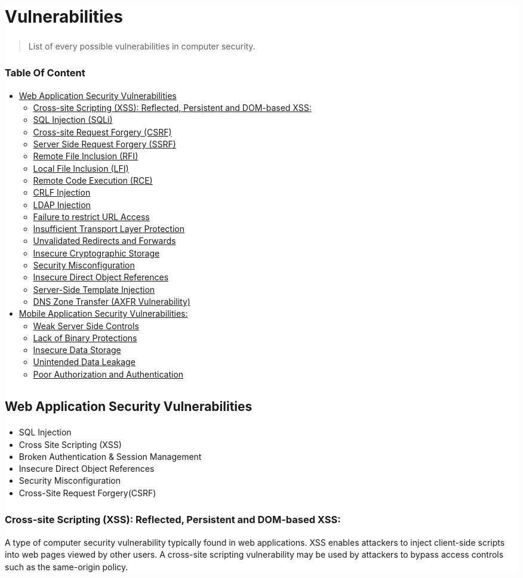 # Vulnerabilities
> List of every possible vulnerabilities in computer security.



### Table Of Content

  - [Web Application Security Vulnerabilities](#web-application-security-vulnerabilities)
    - [Cross-site Scripting (XSS): Reflected, Persistent and DOM-based XSS:](#cross-site-scripting-xss-reflected-persistent-and-dom-based-xss)
    - [SQL Injection (SQLi)](#sql-injection-sqli)
    - [Cross-site Request Forgery (CSRF)](#cross-site-request-forgery-csrf)
    - [Server Side Request Forgery (SSRF)](#server-side-request-forgery-ssrf)
    - [Remote File Inclusion (RFI)](#remote-file-inclusion-rfi)
    - [Local File Inclusion (LFI)](#local-file-inclusion-lfi)
    - [Remote Code Execution (RCE)](#remote-code-execution-rce)
    - [CRLF Injection](#crlf-injection)
    - [LDAP Injection](#ldap-injection)
    - [Failure to restrict URL Access](#failure-to-restrict-url-access)
    - [Insufficient Transport Layer Protection](#insufficient-transport-layer-protection)
    - [Unvalidated Redirects and Forwards](#unvalidated-redirects-and-forwards)
    - [Insecure Cryptographic Storage](#insecure-cryptographic-storage)
    - [Security Misconfiguration](#security-misconfiguration)
    - [Insecure Direct Object References](#insecure-direct-object-references)
    - [Server-Side Template Injection](#server-side-template-injection)
    - [DNS Zone Transfer (AXFR Vulnerability)](#dns-zone-transfer-axfr-vulnerability)
  - [Mobile Application Security Vulnerabilities:](#mobile-application-security-vulnerabilities)
    - [Weak Server Side Controls](#weak-server-side-controls)
    - [Lack of Binary Protections](#lack-of-binary-protections)
    - [Insecure Data Storage](#insecure-data-storage)
    - [Unintended Data Leakage](#unintended-data-leakage)
    - [Poor Authorization and Authentication](#poor-authorization-and-authentication)
    

## Web Application Security Vulnerabilities
- SQL Injection
- Cross Site Scripting (XSS)
- Broken Authentication & Session Management
- Insecure Direct Object References
- Security Misconfiguration
- Cross-Site Request Forgery(CSRF)


### Cross-site Scripting (XSS): Reflected, Persistent and DOM-based XSS:

A type of computer security vulnerability typically found in web applications. XSS enables attackers to inject client-side 
scripts into web pages viewed by other users. A cross-site scripting vulnerability may be used by attackers to bypass 
access controls such as the same-origin policy.
